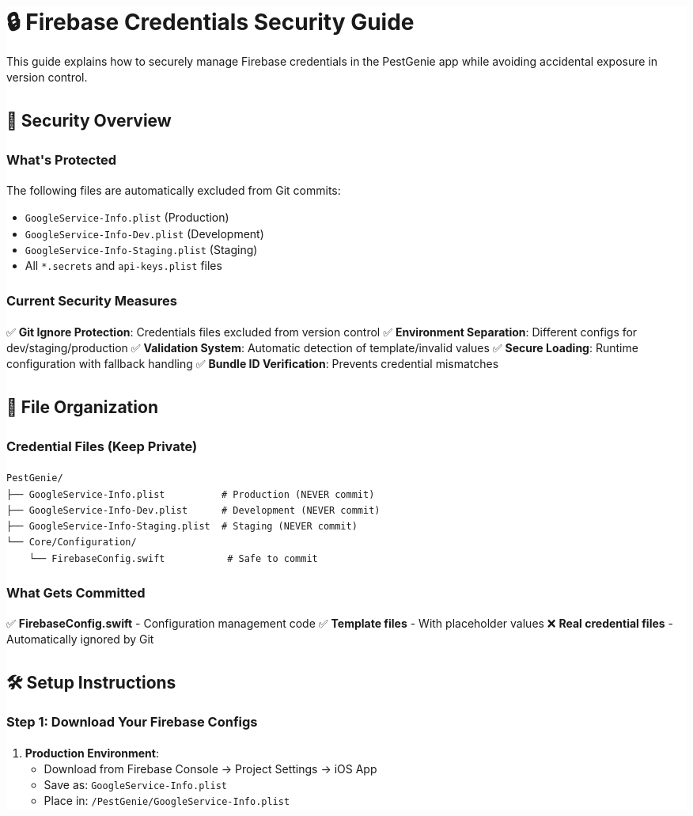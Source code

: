 # 🔒 Firebase Credentials Security Guide

This guide explains how to securely manage Firebase credentials in the PestGenie app while avoiding accidental exposure in version control.

## 🚨 **Security Overview**

### **What's Protected**

The following files are automatically excluded from Git commits:
- `GoogleService-Info.plist` (Production)
- `GoogleService-Info-Dev.plist` (Development)
- `GoogleService-Info-Staging.plist` (Staging)
- All `*.secrets` and `api-keys.plist` files

### **Current Security Measures**

✅ **Git Ignore Protection**: Credentials files excluded from version control
✅ **Environment Separation**: Different configs for dev/staging/production
✅ **Validation System**: Automatic detection of template/invalid values
✅ **Secure Loading**: Runtime configuration with fallback handling
✅ **Bundle ID Verification**: Prevents credential mismatches

## 📁 **File Organization**

### **Credential Files (Keep Private)**

```
PestGenie/
├── GoogleService-Info.plist          # Production (NEVER commit)
├── GoogleService-Info-Dev.plist      # Development (NEVER commit)
├── GoogleService-Info-Staging.plist  # Staging (NEVER commit)
└── Core/Configuration/
    └── FirebaseConfig.swift           # Safe to commit
```

### **What Gets Committed**

✅ **FirebaseConfig.swift** - Configuration management code
✅ **Template files** - With placeholder values
❌ **Real credential files** - Automatically ignored by Git

## 🛠 **Setup Instructions**

### **Step 1: Download Your Firebase Configs**

1. **Production Environment**:
   - Download from Firebase Console → Project Settings → iOS App
   - Save as: `GoogleService-Info.plist`
   - Place in: `/PestGenie/GoogleService-Info.plist`
